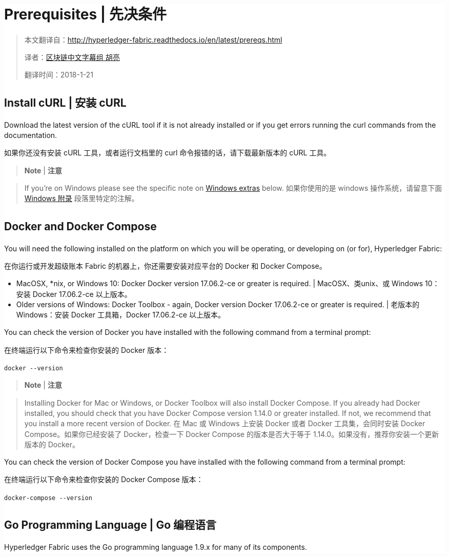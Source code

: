 # Prerequisites | 先决条件

> 本文翻译自：http://hyperledger-fabric.readthedocs.io/en/latest/prereqs.html
>
> 译者：[区块链中文字幕组 胡亮](https://github.com/gumoon)
>
> 翻译时间：2018-1-21

## Install cURL | 安装 cURL

Download the latest version of the cURL tool if it is not already installed or if you get errors running the curl commands from the documentation.

如果你还没有安装 cURL 工具，或者运行文档里的 curl 命令报错的话，请下载最新版本的 cURL 工具。

>**Note** | **注意**

>If you’re on Windows please see the specific note on [Windows extras](#windows-extras) below.
>如果你使用的是 windows 操作系统，请留意下面 [Windows 附录](#windows-extras) 段落里特定的注解。

## Docker and Docker Compose 
You will need the following installed on the platform on which you will be operating, or developing on (or for), Hyperledger Fabric:

在你运行或开发超级账本 Fabric 的机器上，你还需要安装对应平台的 Docker 和 Docker Compose。

* MacOSX, *nix, or Windows 10: Docker Docker version 17.06.2-ce or greater is required. | MacOSX、类unix、或 Windows 10：安装 Docker 17.06.2-ce 以上版本。
* Older versions of Windows: Docker Toolbox - again, Docker version Docker 17.06.2-ce or greater is required. | 老版本的 Windows：安装 Docker 工具箱，Docker 17.06.2-ce 以上版本。

You can check the version of Docker you have installed with the following command from a terminal prompt:

在终端运行以下命令来检查你安装的 Docker 版本：

`docker --version`

>**Note** | **注意**

>Installing Docker for Mac or Windows, or Docker Toolbox will also install Docker Compose. If you already had Docker installed, you should check that you have Docker Compose version 1.14.0 or greater installed. If not, we recommend that you install a more recent version of Docker.
>在 Mac 或 Windows 上安装 Docker 或者 Docker 工具集，会同时安装 Docker Compose。如果你已经安装了 Docker，检查一下 Docker Compose 的版本是否大于等于 1.14.0。如果没有，推荐你安装一个更新版本的 Docker。

You can check the version of Docker Compose you have installed with the following command from a terminal prompt:

在终端运行以下命令来检查你安装的 Docker Compose 版本：

`docker-compose --version`

## Go Programming Language | Go 编程语言
Hyperledger Fabric uses the Go programming language 1.9.x for many of its components.
